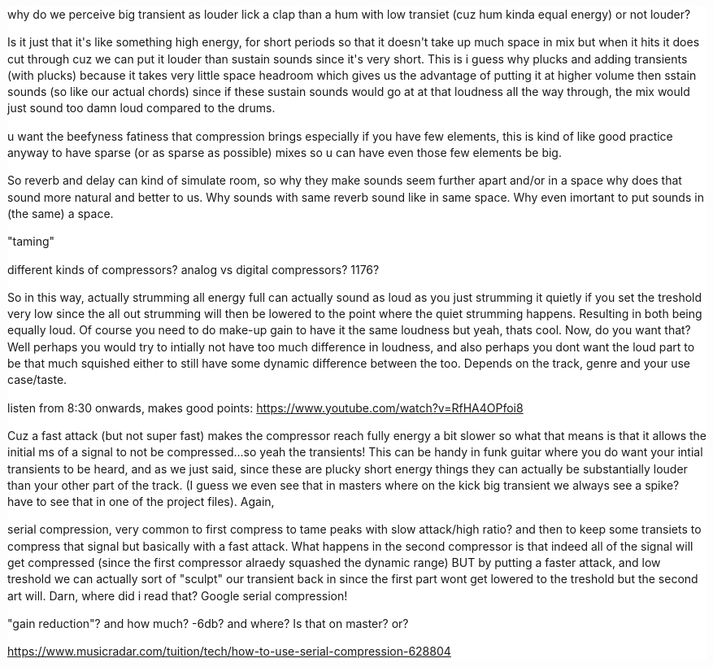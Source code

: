 why do we perceive big transient as louder lick a clap than a hum with low transiet (cuz hum kinda equal energy) or not louder?

Is it just that it's like something high energy, for short periods so that it doesn't take up much space in mix but when it
hits it does cut through cuz we can put it louder than sustain sounds since it's very short. This is i guess why plucks
and adding transients (with plucks) because it takes very little space headroom which gives us the advantage of putting it at
higher volume then sstain sounds (so like our actual chords) since if these sustain sounds would go at at that loudness
all the way through, the mix would just sound too damn loud compared to the drums.

u want the beefyness fatiness that compression brings especially if you have few elements, this is kind of like good practice
anyway to have sparse (or as sparse as possible) mixes so u can have even those few elements be big.

So reverb and delay can kind of simulate room, so why they make sounds seem further apart and/or in a space why does that sound
more natural and better to us. Why sounds with same reverb sound like in same space. Why even imortant to put sounds in (the same)
a space.

"taming"

different kinds of compressors? analog vs digital compressors? 1176?

So in this way, actually strumming all energy full can actually sound as loud as you just strumming it quietly if you set the treshold very low since the all out strumming will then be lowered to the point where the quiet strumming happens. Resulting in both being equally loud. Of course you need to do make-up gain to have it the same loudness but yeah, thats cool. Now, do you want that? Well perhaps you would try to intially not have too much difference in loudness, and also perhaps you dont want the loud part to be that much squished either to still have some dynamic difference between the too. Depends on the track, genre and your use case/taste.

listen from 8:30 onwards, makes good points: 
https://www.youtube.com/watch?v=RfHA4OPfoi8

Cuz a fast attack (but not super fast) makes the compressor reach fully energy a bit slower so what that means is that it allows the initial ms of a signal to not be compressed...so yeah the transients! This can be handy in funk guitar where you do want your intial transients to be heard, and as we just said, since these are plucky short energy things they can actually be substantially louder than your other part of the track. (I guess we even see that in masters where on the kick  big transient we always see a spike? have to see that in one of the project files). Again,

serial compression, very common to first compress to tame peaks with slow attack/high ratio? and then to keep some transiets to compress that signal but basically with a fast attack. What happens in the second compressor is that indeed all of the signal will get compressed (since the first compressor alraedy squashed the dynamic range) BUT by putting a faster attack, and low treshold we can actually sort of "sculpt" our transient back in since the first part wont get lowered to the treshold but the second art will. Darn, where did i read that? Google serial compression!

"gain reduction"? and how much? -6db? and where? Is that on master? or?

https://www.musicradar.com/tuition/tech/how-to-use-serial-compression-628804
